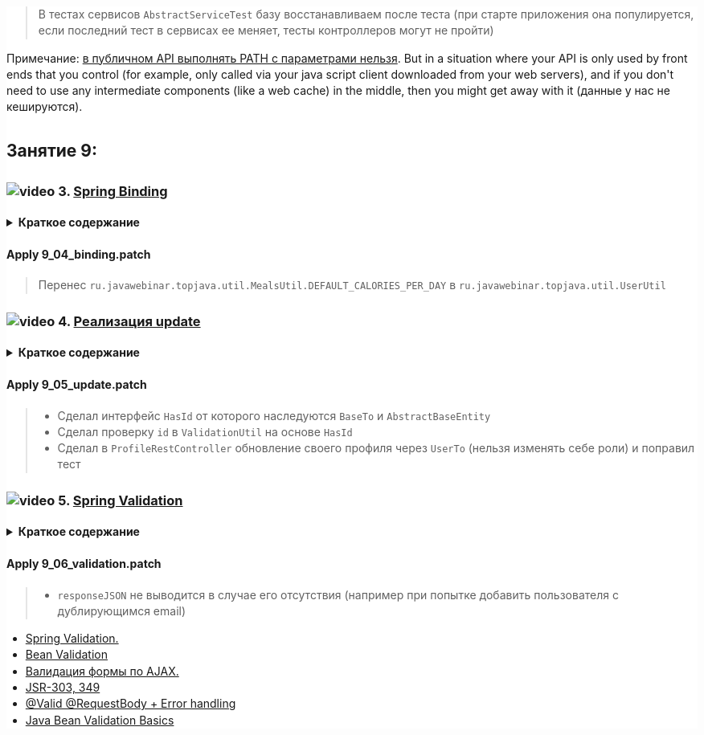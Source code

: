 >  В тестах сервисов `AbstractServiceTest` базу восстанавливаем после теста (при старте приложения она популируется, если последний тест в сервисах ее меняет, тесты контроллеров могут не пройти)

Примечание: [в публичном API выполнять PATH с параметрами нельзя](https://stackoverflow.com/questions/64390768/can-i-use-query-parameters-with-http-patch-method). But in a situation where your API is
only used by front ends that you control (for example, only called via your java script client downloaded from your web servers), and if you don't need to use any intermediate components (like a web
cache) in the middle, then you might get away with it (данные у нас не кешируются).

## Занятие 9:

### ![video](https://cloud.githubusercontent.com/assets/13649199/13672715/06dbc6ce-e6e7-11e5-81a9-04fbddb9e488.png) 3.  <a href="https://drive.google.com/open?id=0B9Ye2auQ_NsFYlRkc2NGRGVydk0">Spring Binding</a>

<details><summary><b>Краткое содержание</b></summary></details>

#### Apply 9_04_binding.patch

> Перенес `ru.javawebinar.topjava.util.MealsUtil.DEFAULT_CALORIES_PER_DAY` в `ru.javawebinar.topjava.util.UserUtil`

### ![video](https://cloud.githubusercontent.com/assets/13649199/13672715/06dbc6ce-e6e7-11e5-81a9-04fbddb9e488.png) 4.  <a href="https://drive.google.com/open?id=0B9Ye2auQ_NsFd2ZvcS1pSjdMQlU">Реализация update</a>

<details><summary><b>Краткое содержание</b></summary></details>

#### Apply 9_05_update.patch

> - Сделал интерфейс `HasId` от которого наследуются `BaseTo` и `AbstractBaseEntity`
> - Сделал проверку `id` в `ValidationUtil` на основе `HasId`
> - Сделал в `ProfileRestController` обновление своего профиля через `UserTo` (нельзя изменять себе роли) и поправил тест

### ![video](https://cloud.githubusercontent.com/assets/13649199/13672715/06dbc6ce-e6e7-11e5-81a9-04fbddb9e488.png) 5.  <a href="https://drive.google.com/open?id=0B9Ye2auQ_NsFLXp5MTFDMEY5WFE">Spring Validation</a>

<details><summary><b>Краткое содержание</b></summary></details>

#### Apply 9_06_validation.patch

> - `responseJSON` не выводится в случае его отсутствия (например при попытке добавить пользователя с дублирующимся email)

- <a href="https://docs.spring.io/spring/docs/current/spring-framework-reference/core.html#validation-beanvalidation">Spring Validation.</a>
- <a href="http://beanvalidation.org/">Bean Validation</a>
- <a href="https://spring.io/blog/2012/08/29/integrating-spring-mvc-with-jquery-for-validation-rules">Валидация формы по AJAX.</a>
- <a href="http://stackoverflow.com/questions/14730329/jpa-2-0-exception-to-use-javax-validation-package-in-jpa-2-0#answer-17142416">JSR-303, 349</a>
- <a href="https://dzone.com/articles/spring-31-valid-requestbody">@Valid @RequestBody + Error handling</a>
- [Java Bean Validation Basics](https://www.baeldung.com/javax-validation)
